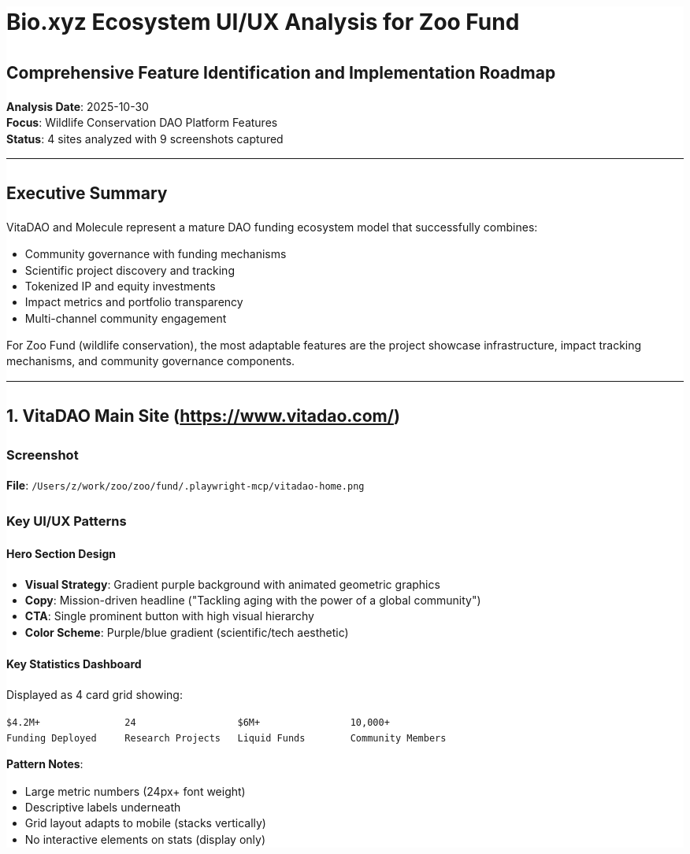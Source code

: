 # Bio.xyz Ecosystem UI/UX Analysis for Zoo Fund
## Comprehensive Feature Identification and Implementation Roadmap

**Analysis Date**: 2025-10-30  
**Focus**: Wildlife Conservation DAO Platform Features  
**Status**: 4 sites analyzed with 9 screenshots captured

---

## Executive Summary

VitaDAO and Molecule represent a mature DAO funding ecosystem model that successfully combines:
- Community governance with funding mechanisms
- Scientific project discovery and tracking
- Tokenized IP and equity investments
- Impact metrics and portfolio transparency
- Multi-channel community engagement

For Zoo Fund (wildlife conservation), the most adaptable features are the project showcase infrastructure, impact tracking mechanisms, and community governance components.

---

## 1. VitaDAO Main Site (https://www.vitadao.com/)

### Screenshot
**File**: `/Users/z/work/zoo/zoo/fund/.playwright-mcp/vitadao-home.png`

### Key UI/UX Patterns

#### Hero Section Design
- **Visual Strategy**: Gradient purple background with animated geometric graphics
- **Copy**: Mission-driven headline ("Tackling aging with the power of a global community")
- **CTA**: Single prominent button with high visual hierarchy
- **Color Scheme**: Purple/blue gradient (scientific/tech aesthetic)

#### Key Statistics Dashboard
Displayed as 4 card grid showing:
```
$4.2M+               24                  $6M+                10,000+
Funding Deployed     Research Projects   Liquid Funds        Community Members
```

**Pattern Notes**:
- Large metric numbers (24px+ font weight)
- Descriptive labels underneath
- Grid layout adapts to mobile (stacks vertically)
- No interactive elements on stats (display only)
